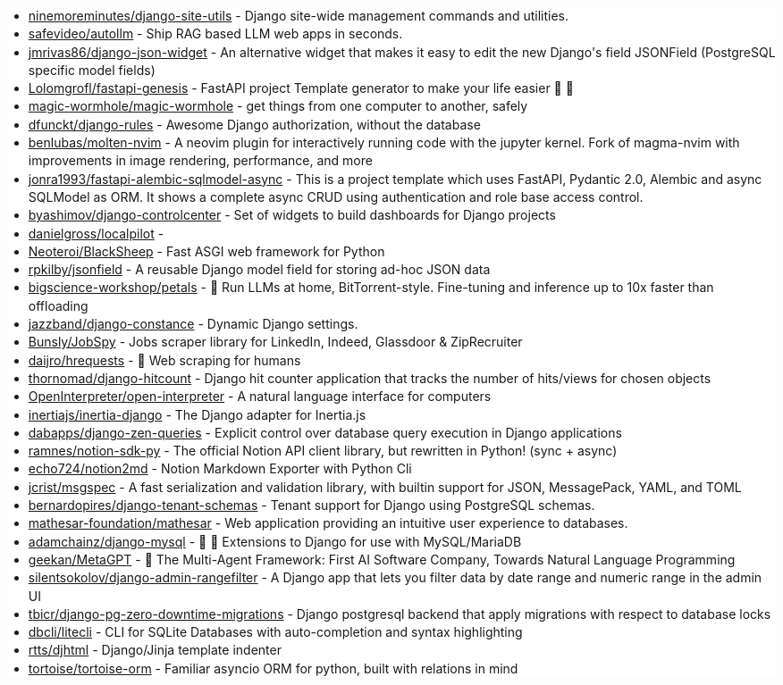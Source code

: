 - [ninemoreminutes/django-site-utils](https://github.com/ninemoreminutes/django-site-utils) - Django site-wide management commands and utilities.
- [safevideo/autollm](https://github.com/safevideo/autollm) - Ship RAG based LLM web apps in seconds.
- [jmrivas86/django-json-widget](https://github.com/jmrivas86/django-json-widget) - An alternative widget that makes it easy to edit the new Django's field JSONField (PostgreSQL specific model fields)
- [Lolomgrofl/fastapi-genesis](https://github.com/Lolomgrofl/fastapi-genesis) - FastAPI project Template generator  to make your life easier 🧬 🚀
- [magic-wormhole/magic-wormhole](https://github.com/magic-wormhole/magic-wormhole) - get things from one computer to another, safely
- [dfunckt/django-rules](https://github.com/dfunckt/django-rules) - Awesome Django authorization, without the database
- [benlubas/molten-nvim](https://github.com/benlubas/molten-nvim) - A neovim plugin for interactively running code with the jupyter kernel. Fork of magma-nvim with improvements in image rendering, performance, and more
- [jonra1993/fastapi-alembic-sqlmodel-async](https://github.com/jonra1993/fastapi-alembic-sqlmodel-async) - This is a project template which uses FastAPI, Pydantic 2.0, Alembic and async SQLModel as ORM. It shows a complete async CRUD using authentication and role base access control.
- [byashimov/django-controlcenter](https://github.com/byashimov/django-controlcenter) - Set of widgets to build dashboards for Django projects
- [danielgross/localpilot](https://github.com/danielgross/localpilot) - 
- [Neoteroi/BlackSheep](https://github.com/Neoteroi/BlackSheep) - Fast ASGI web framework for Python
- [rpkilby/jsonfield](https://github.com/rpkilby/jsonfield) - A reusable Django model field for storing ad-hoc JSON data
- [bigscience-workshop/petals](https://github.com/bigscience-workshop/petals) - 🌸 Run LLMs at home, BitTorrent-style. Fine-tuning and inference up to 10x faster than offloading
- [jazzband/django-constance](https://github.com/jazzband/django-constance) - Dynamic Django settings.
- [Bunsly/JobSpy](https://github.com/Bunsly/JobSpy) - Jobs scraper library for LinkedIn, Indeed, Glassdoor & ZipRecruiter
- [daijro/hrequests](https://github.com/daijro/hrequests) - 🚀 Web scraping for humans
- [thornomad/django-hitcount](https://github.com/thornomad/django-hitcount) - Django hit counter application that tracks the number of hits/views for chosen objects
- [OpenInterpreter/open-interpreter](https://github.com/OpenInterpreter/open-interpreter) - A natural language interface for computers
- [inertiajs/inertia-django](https://github.com/inertiajs/inertia-django) - The Django adapter for Inertia.js
- [dabapps/django-zen-queries](https://github.com/dabapps/django-zen-queries) - Explicit control over database query execution in Django applications
- [ramnes/notion-sdk-py](https://github.com/ramnes/notion-sdk-py) - The official Notion API client library, but rewritten in Python! (sync + async)
- [echo724/notion2md](https://github.com/echo724/notion2md) - Notion Markdown Exporter with Python Cli
- [jcrist/msgspec](https://github.com/jcrist/msgspec) - A fast serialization and validation library, with builtin support for JSON, MessagePack, YAML, and TOML
- [bernardopires/django-tenant-schemas](https://github.com/bernardopires/django-tenant-schemas) - Tenant support for Django using PostgreSQL schemas.
- [mathesar-foundation/mathesar](https://github.com/mathesar-foundation/mathesar) - Web application providing an intuitive user experience to databases.
- [adamchainz/django-mysql](https://github.com/adamchainz/django-mysql) - :dolphin: :horse: Extensions to Django for use with MySQL/MariaDB
- [geekan/MetaGPT](https://github.com/geekan/MetaGPT) - 🌟 The Multi-Agent Framework: First AI Software Company, Towards Natural Language Programming
- [silentsokolov/django-admin-rangefilter](https://github.com/silentsokolov/django-admin-rangefilter) - A Django app that lets you filter data by date range and numeric range in the admin UI
- [tbicr/django-pg-zero-downtime-migrations](https://github.com/tbicr/django-pg-zero-downtime-migrations) - Django postgresql backend that apply migrations with respect to database locks
- [dbcli/litecli](https://github.com/dbcli/litecli) - CLI for SQLite Databases with auto-completion and syntax highlighting
- [rtts/djhtml](https://github.com/rtts/djhtml) - Django/Jinja template indenter
- [tortoise/tortoise-orm](https://github.com/tortoise/tortoise-orm) - Familiar asyncio ORM for python, built with relations in mind
